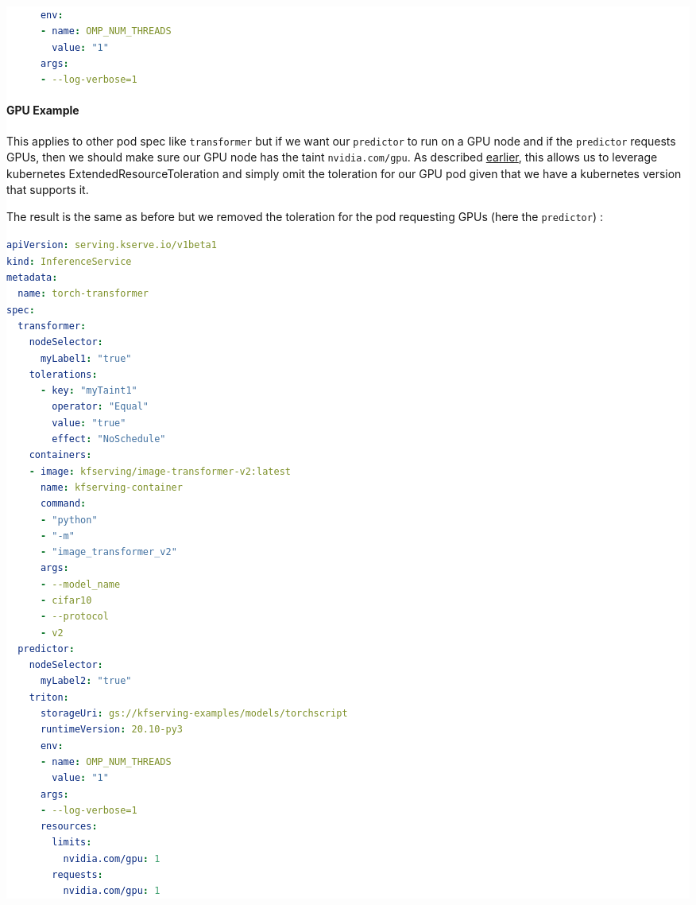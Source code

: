 ```yaml
      env:
      - name: OMP_NUM_THREADS
        value: "1"
      args:
      - --log-verbose=1
```
#### GPU Example
This applies to other pod spec like `transformer` but if we want our `predictor` to run on a GPU node and if the `predictor` requests GPUs, then we should make sure our GPU node has the taint `nvidia.com/gpu`. As described [earlier](./inferenceservicenodescheduling.md#important-note-on-tolerations-for-gpu-nodes), this allows us to leverage kubernetes ExtendedResourceToleration and simply omit the toleration for our GPU pod given that we have a kubernetes version that supports it.  

The result is the same as before but we removed the toleration for the pod requesting GPUs (here the `predictor`) :  
```yaml
apiVersion: serving.kserve.io/v1beta1
kind: InferenceService
metadata:
  name: torch-transformer
spec:
  transformer:
    nodeSelector:
      myLabel1: "true"
    tolerations:
      - key: "myTaint1"
        operator: "Equal"
        value: "true"
        effect: "NoSchedule"
    containers:
    - image: kfserving/image-transformer-v2:latest
      name: kfserving-container
      command:
      - "python"
      - "-m"
      - "image_transformer_v2"
      args:
      - --model_name
      - cifar10
      - --protocol
      - v2
  predictor:
    nodeSelector:
      myLabel2: "true"
    triton:
      storageUri: gs://kfserving-examples/models/torchscript
      runtimeVersion: 20.10-py3
      env:
      - name: OMP_NUM_THREADS
        value: "1"
      args:
      - --log-verbose=1
      resources:
        limits:
          nvidia.com/gpu: 1
        requests:
          nvidia.com/gpu: 1
```
